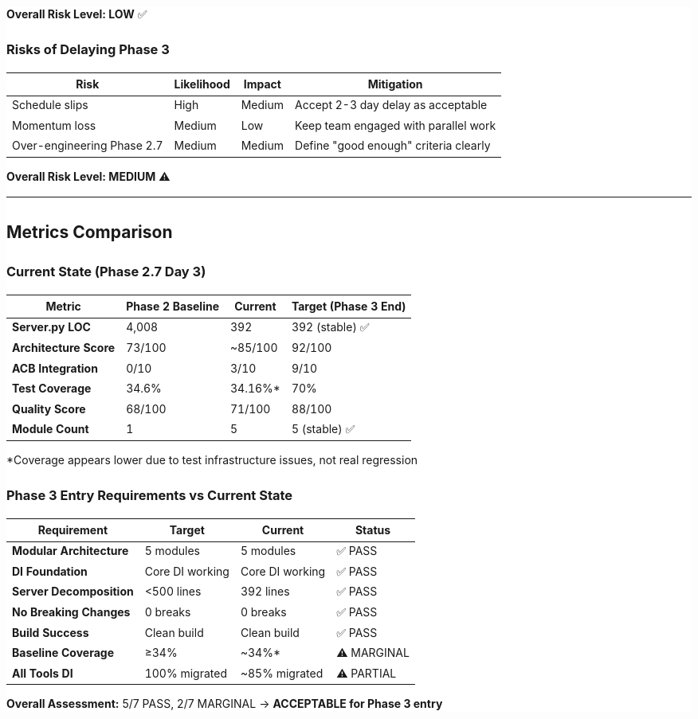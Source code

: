 **Overall Risk Level: LOW** ✅

### Risks of Delaying Phase 3

| Risk | Likelihood | Impact | Mitigation |
|------|------------|--------|------------|
| Schedule slips | High | Medium | Accept 2-3 day delay as acceptable |
| Momentum loss | Medium | Low | Keep team engaged with parallel work |
| Over-engineering Phase 2.7 | Medium | Medium | Define "good enough" criteria clearly |

**Overall Risk Level: MEDIUM** ⚠️

______________________________________________________________________

## Metrics Comparison

### Current State (Phase 2.7 Day 3)

| Metric | Phase 2 Baseline | Current | Target (Phase 3 End) |
|--------|------------------|---------|----------------------|
| **Server.py LOC** | 4,008 | 392 | 392 (stable) ✅ |
| **Architecture Score** | 73/100 | ~85/100 | 92/100 |
| **ACB Integration** | 0/10 | 3/10 | 9/10 |
| **Test Coverage** | 34.6% | 34.16%\* | 70% |
| **Quality Score** | 68/100 | 71/100 | 88/100 |
| **Module Count** | 1 | 5 | 5 (stable) ✅ |

\*Coverage appears lower due to test infrastructure issues, not real regression

### Phase 3 Entry Requirements vs Current State

| Requirement | Target | Current | Status |
|-------------|--------|---------|--------|
| **Modular Architecture** | 5 modules | 5 modules | ✅ PASS |
| **DI Foundation** | Core DI working | Core DI working | ✅ PASS |
| **Server Decomposition** | \<500 lines | 392 lines | ✅ PASS |
| **No Breaking Changes** | 0 breaks | 0 breaks | ✅ PASS |
| **Build Success** | Clean build | Clean build | ✅ PASS |
| **Baseline Coverage** | ≥34% | ~34%\* | ⚠️ MARGINAL |
| **All Tools DI** | 100% migrated | ~85% migrated | ⚠️ PARTIAL |

**Overall Assessment:** 5/7 PASS, 2/7 MARGINAL → **ACCEPTABLE for Phase 3 entry**
